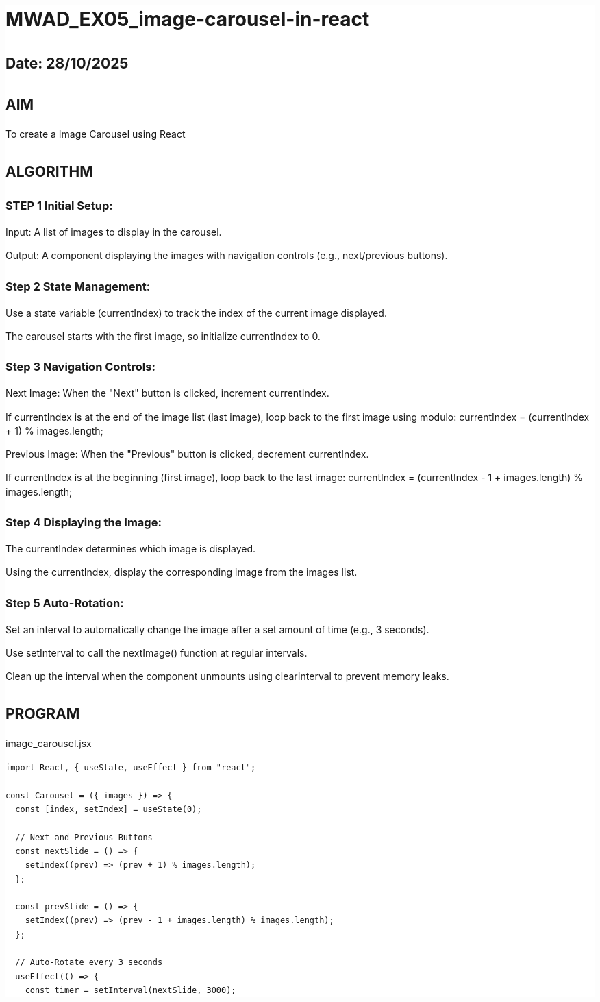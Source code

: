 # MWAD_EX05_image-carousel-in-react
## Date: 28/10/2025

## AIM
To create a Image Carousel using React 

## ALGORITHM
### STEP 1 Initial Setup:
Input: A list of images to display in the carousel.

Output: A component displaying the images with navigation controls (e.g., next/previous buttons).

### Step 2 State Management:
Use a state variable (currentIndex) to track the index of the current image displayed.

The carousel starts with the first image, so initialize currentIndex to 0.

### Step 3 Navigation Controls:
Next Image: When the "Next" button is clicked, increment currentIndex.

If currentIndex is at the end of the image list (last image), loop back to the first image using modulo:
currentIndex = (currentIndex + 1) % images.length;

Previous Image: When the "Previous" button is clicked, decrement currentIndex.

If currentIndex is at the beginning (first image), loop back to the last image:
currentIndex = (currentIndex - 1 + images.length) % images.length;

### Step 4 Displaying the Image:
The currentIndex determines which image is displayed.

Using the currentIndex, display the corresponding image from the images list.

### Step 5 Auto-Rotation:
Set an interval to automatically change the image after a set amount of time (e.g., 3 seconds).

Use setInterval to call the nextImage() function at regular intervals.

Clean up the interval when the component unmounts using clearInterval to prevent memory leaks.

## PROGRAM
image_carousel.jsx
```
import React, { useState, useEffect } from "react";

const Carousel = ({ images }) => {
  const [index, setIndex] = useState(0);

  // Next and Previous Buttons
  const nextSlide = () => {
    setIndex((prev) => (prev + 1) % images.length);
  };

  const prevSlide = () => {
    setIndex((prev) => (prev - 1 + images.length) % images.length);
  };

  // Auto-Rotate every 3 seconds
  useEffect(() => {
    const timer = setInterval(nextSlide, 3000);
```